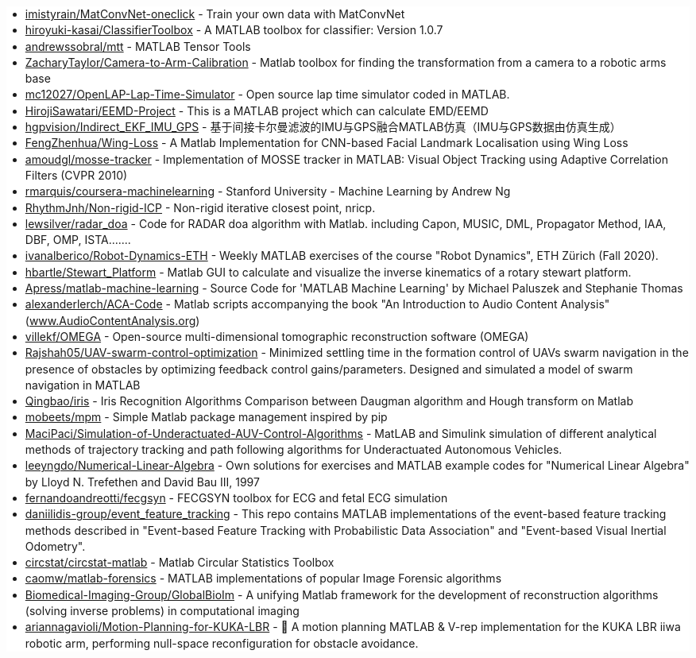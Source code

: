 * [imistyrain/MatConvNet-oneclick](https://github.com/imistyrain/MatConvNet-oneclick) - Train your own data with MatConvNet
* [hiroyuki-kasai/ClassifierToolbox](https://github.com/hiroyuki-kasai/ClassifierToolbox) - A MATLAB toolbox for classifier: Version 1.0.7
* [andrewssobral/mtt](https://github.com/andrewssobral/mtt) - MATLAB Tensor Tools
* [ZacharyTaylor/Camera-to-Arm-Calibration](https://github.com/ZacharyTaylor/Camera-to-Arm-Calibration) - Matlab toolbox for finding the transformation from a camera to a robotic arms base
* [mc12027/OpenLAP-Lap-Time-Simulator](https://github.com/mc12027/OpenLAP-Lap-Time-Simulator) - Open source lap time simulator coded in MATLAB.
* [HirojiSawatari/EEMD-Project](https://github.com/HirojiSawatari/EEMD-Project) - This is a MATLAB project which can calculate EMD/EEMD
* [hgpvision/Indirect_EKF_IMU_GPS](https://github.com/hgpvision/Indirect_EKF_IMU_GPS) - 基于间接卡尔曼滤波的IMU与GPS融合MATLAB仿真（IMU与GPS数据由仿真生成）
* [FengZhenhua/Wing-Loss](https://github.com/FengZhenhua/Wing-Loss) - A Matlab Implementation for CNN-based Facial Landmark Localisation using Wing Loss
* [amoudgl/mosse-tracker](https://github.com/amoudgl/mosse-tracker) - Implementation of MOSSE tracker in MATLAB: Visual Object Tracking using Adaptive Correlation Filters (CVPR 2010)
* [rmarquis/coursera-machinelearning](https://github.com/rmarquis/coursera-machinelearning) - Stanford University - Machine Learning by Andrew Ng
* [RhythmJnh/Non-rigid-ICP](https://github.com/RhythmJnh/Non-rigid-ICP) - Non-rigid iterative closest point, nricp.
* [lewsilver/radar_doa](https://github.com/lewsilver/radar_doa) - Code for RADAR doa algorithm with Matlab. including Capon, MUSIC, DML, Propagator Method, IAA, DBF, OMP, ISTA.......
* [ivanalberico/Robot-Dynamics-ETH](https://github.com/ivanalberico/Robot-Dynamics-ETH) - Weekly MATLAB exercises of the course "Robot Dynamics", ETH Zürich (Fall 2020).
* [hbartle/Stewart_Platform](https://github.com/hbartle/Stewart_Platform) - Matlab GUI to calculate and visualize the inverse kinematics of a rotary stewart platform.
* [Apress/matlab-machine-learning](https://github.com/Apress/matlab-machine-learning) - Source Code for 'MATLAB Machine Learning' by Michael Paluszek and Stephanie Thomas
* [alexanderlerch/ACA-Code](https://github.com/alexanderlerch/ACA-Code) - Matlab scripts accompanying the book "An Introduction to Audio Content Analysis" (www.AudioContentAnalysis.org)
* [villekf/OMEGA](https://github.com/villekf/OMEGA) - Open-source multi-dimensional tomographic reconstruction software (OMEGA)
* [Rajshah05/UAV-swarm-control-optimization](https://github.com/Rajshah05/UAV-swarm-control-optimization) - Minimized settling time in the formation control of UAVs swarm navigation in the presence of obstacles by optimizing feedback control gains/parameters. Designed and simulated a model of swarm navigation in MATLAB
* [Qingbao/iris](https://github.com/Qingbao/iris) - Iris Recognition Algorithms Comparison between Daugman algorithm and Hough transform on Matlab
* [mobeets/mpm](https://github.com/mobeets/mpm) - Simple Matlab package management inspired by pip
* [MaciPaci/Simulation-of-Underactuated-AUV-Control-Algorithms](https://github.com/MaciPaci/Simulation-of-Underactuated-AUV-Control-Algorithms) - MatLAB and Simulink simulation of different analytical methods of trajectory tracking and path following algorithms for Underactuated Autonomous Vehicles.
* [leeyngdo/Numerical-Linear-Algebra](https://github.com/leeyngdo/Numerical-Linear-Algebra) - Own solutions for exercises and MATLAB example codes for "Numerical Linear Algebra" by Lloyd N. Trefethen and David Bau III, 1997
* [fernandoandreotti/fecgsyn](https://github.com/fernandoandreotti/fecgsyn) - FECGSYN toolbox for ECG and fetal ECG simulation
* [daniilidis-group/event_feature_tracking](https://github.com/daniilidis-group/event_feature_tracking) - This repo contains MATLAB implementations of the event-based feature tracking methods described in "Event-based Feature Tracking with Probabilistic Data Association" and "Event-based Visual Inertial Odometry".
* [circstat/circstat-matlab](https://github.com/circstat/circstat-matlab) - Matlab Circular Statistics Toolbox
* [caomw/matlab-forensics](https://github.com/caomw/matlab-forensics) - MATLAB implementations of popular Image Forensic algorithms
* [Biomedical-Imaging-Group/GlobalBioIm](https://github.com/Biomedical-Imaging-Group/GlobalBioIm) - A unifying Matlab framework for the development of reconstruction algorithms (solving inverse problems) in computational imaging
* [ariannagavioli/Motion-Planning-for-KUKA-LBR](https://github.com/ariannagavioli/Motion-Planning-for-KUKA-LBR) - 🤖 A motion planning MATLAB & V-rep implementation for the KUKA LBR iiwa robotic arm, performing null-space reconfiguration for obstacle avoidance.